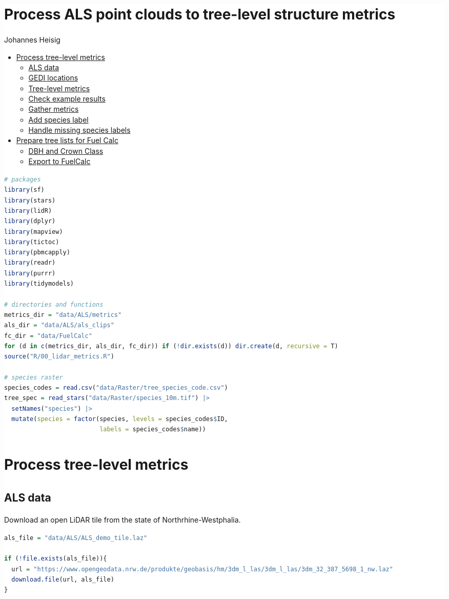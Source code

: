 Process ALS point clouds to tree-level structure metrics
================
Johannes Heisig

- [Process tree-level metrics](#process-tree-level-metrics)
  - [ALS data](#als-data)
  - [GEDI locations](#gedi-locations)
  - [Tree-level metrics](#tree-level-metrics)
  - [Check example results](#check-example-results)
  - [Gather metrics](#gather-metrics)
  - [Add species label](#add-species-label)
  - [Handle missing species labels](#handle-missing-species-labels)
- [Prepare tree lists for Fuel Calc](#prepare-tree-lists-for-fuel-calc)
  - [DBH and Crown Class](#dbh-and-crown-class)
  - [Export to FuelCalc](#export-to-fuelcalc)

``` r
# packages
library(sf)
library(stars)
library(lidR)
library(dplyr)
library(mapview)
library(tictoc)
library(pbmcapply)
library(readr)
library(purrr)
library(tidymodels)

# directories and functions
metrics_dir = "data/ALS/metrics"
als_dir = "data/ALS/als_clips"
fc_dir = "data/FuelCalc"
for (d in c(metrics_dir, als_dir, fc_dir)) if (!dir.exists(d)) dir.create(d, recursive = T)
source("R/00_lidar_metrics.R")

# species raster
species_codes = read.csv("data/Raster/tree_species_code.csv")
tree_spec = read_stars("data/Raster/species_10m.tif") |> 
  setNames("species") |> 
  mutate(species = factor(species, levels = species_codes$ID, 
                          labels = species_codes$name))
```

# Process tree-level metrics

## ALS data

Download an open LiDAR tile from the state of Northrhine-Westphalia.

``` r
als_file = "data/ALS/ALS_demo_tile.laz"

if (!file.exists(als_file)){
  url = "https://www.opengeodata.nrw.de/produkte/geobasis/hm/3dm_l_las/3dm_l_las/3dm_32_387_5698_1_nw.laz"
  download.file(url, als_file)
}
```
